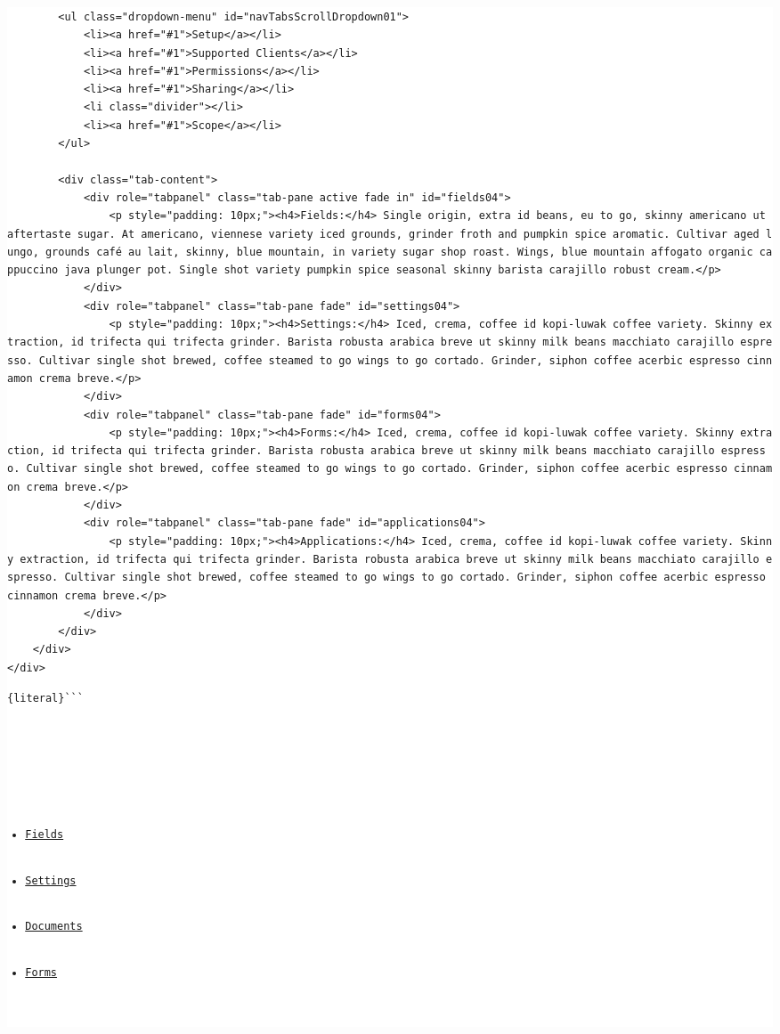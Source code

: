 			<ul class="dropdown-menu" id="navTabsScrollDropdown01">
				<li><a href="#1">Setup</a></li>
				<li><a href="#1">Supported Clients</a></li>
				<li><a href="#1">Permissions</a></li>
				<li><a href="#1">Sharing</a></li>
				<li class="divider"></li>
				<li><a href="#1">Scope</a></li>
			</ul>

			<div class="tab-content">
				<div role="tabpanel" class="tab-pane active fade in" id="fields04">
					<p style="padding: 10px;"><h4>Fields:</h4> Single origin, extra id beans, eu to go, skinny americano ut aftertaste sugar. At americano, viennese variety iced grounds, grinder froth and pumpkin spice aromatic. Cultivar aged lungo, grounds café au lait, skinny, blue mountain, in variety sugar shop roast. Wings, blue mountain affogato organic cappuccino java plunger pot. Single shot variety pumpkin spice seasonal skinny barista carajillo robust cream.</p>
				</div>
				<div role="tabpanel" class="tab-pane fade" id="settings04">
					<p style="padding: 10px;"><h4>Settings:</h4> Iced, crema, coffee id kopi-luwak coffee variety. Skinny extraction, id trifecta qui trifecta grinder. Barista robusta arabica breve ut skinny milk beans macchiato carajillo espresso. Cultivar single shot brewed, coffee steamed to go wings to go cortado. Grinder, siphon coffee acerbic espresso cinnamon crema breve.</p>
				</div>
				<div role="tabpanel" class="tab-pane fade" id="forms04">
					<p style="padding: 10px;"><h4>Forms:</h4> Iced, crema, coffee id kopi-luwak coffee variety. Skinny extraction, id trifecta qui trifecta grinder. Barista robusta arabica breve ut skinny milk beans macchiato carajillo espresso. Cultivar single shot brewed, coffee steamed to go wings to go cortado. Grinder, siphon coffee acerbic espresso cinnamon crema breve.</p>
				</div>
				<div role="tabpanel" class="tab-pane fade" id="applications04">
					<p style="padding: 10px;"><h4>Applications:</h4> Iced, crema, coffee id kopi-luwak coffee variety. Skinny extraction, id trifecta qui trifecta grinder. Barista robusta arabica breve ut skinny milk beans macchiato carajillo espresso. Cultivar single shot brewed, coffee steamed to go wings to go cortado. Grinder, siphon coffee acerbic espresso cinnamon crema breve.</p>
				</div>
			</div>
		</div>
	</div>
</div>

<script>
	$('.nav-tabs-scroll').navTabsScrollDropdown();
</script>

<div class="uxgl-toggle-code">
	<a class="btn btn-warning btn-xs" data-toggle="collapse" href="#codeCollapse00"><span class="icon-caret-down"></span></a>
</div>
<div class="collapse" id="codeCollapse00">
	<pre><code class="html">{literal}```<script src="../../js/nav-tabs-scroll-dropdown.js"></script>

<div class="nav-tabs-scroll">
    <div class="nav-tabs-scrollbar">
        <ul class="nav nav-tabs nav-tabs-default">
            <li class="active" role="presentation"><a aria-controls="fields" href="#fields04" data-toggle="tab" role="tab">Fields</a></li>
            <li role="presentation"><a aria-controls="settings" href="#settings04" data-toggle="tab" role="tab">Settings</a></li>
            <li class="disabled" role="presentation"><a href="#documents">Documents</a></li>
            <li role="presentation"><a aria-controls="forms" data-toggle="tab" href="#forms04" role="tab">Forms</a></li>
